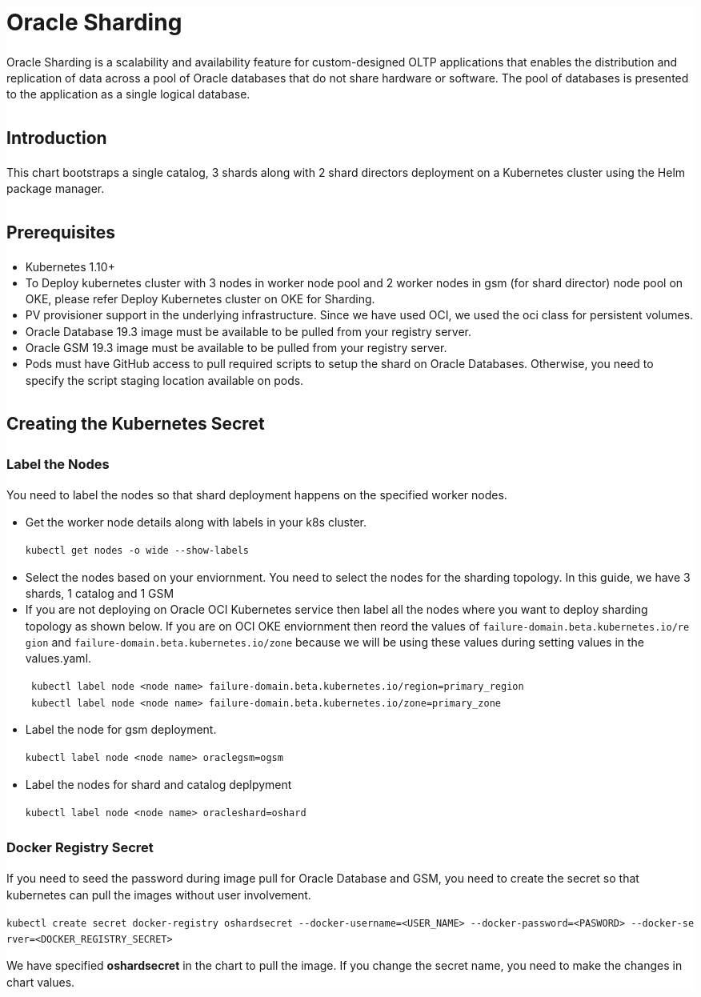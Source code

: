 # Oracle Sharding 
Oracle Sharding is a scalability and availability feature for custom-designed OLTP applications that enables the distribution and replication of data across a pool of Oracle databases that do not share hardware or software. The pool of databases is presented to the application as a single logical database.

## Introduction
This chart bootstraps a single catalog, 3 shards along with 2 shard directors deployment on a Kubernetes cluster using the Helm package manager. 

## Prerequisites
* Kubernetes 1.10+
* To Deploy kubernetes cluster with 3 nodes in worker node pool and 2 worker nodes in gsm (for shard director) node pool on OKE, please refer Deploy Kubernetes cluster on OKE for Sharding. 
* PV provisioner support in the underlying infrastructure. Since we have used OCI, we used the oci class for persistent volumes.
* Oracle Database 19.3 image must be available to be pulled from your registry server.
* Oracle GSM 19.3 image must be available to be pulled from your registry server.
* Pods must have GitHub access to pull required scripts to setup the shard on Oracle Databases. Otherwise, you need to specify the script staging location available on pods.

## Creating the Kubernetes Secret
### Label the Nodes
You need to label the nodes so that shard deployment happens on the specified worker nodes. 
* Get the worker node details along with labels in your k8s cluster.
  ```
  kubectl get nodes -o wide --show-labels
  ```
* Select the nodes based on your enviornment. You need to select the nodes for the sharding topology. In this guide, we have 3 shards, 1 catalog and 1 GSM
* If you are not deploying on Oracle OCI Kubernetes service then label all the nodes where you want to deploy sharding topology as shown below. If you are on OCI OKE enviornment then reord the values of  `failure-domain.beta.kubernetes.io/region` and `failure-domain.beta.kubernetes.io/zone` because we will be using these values during setting values in the values.yaml.
  ```
   kubectl label node <node name> failure-domain.beta.kubernetes.io/region=primary_region
   kubectl label node <node name> failure-domain.beta.kubernetes.io/zone=primary_zone
  ```
* Label the node for gsm deployment.
  ```
  kubectl label node <node name> oraclegsm=ogsm
  ```
* Label the nodes for shard and catalog deplpyment
  ```
  kubectl label node <node name> oracleshard=oshard
  ```
### Docker Registry Secret
If you need to seed the password during image pull for Oracle Database and GSM, you need to create the secret so that kubernetes can pull the images without user involvement.
```
kubectl create secret docker-registry oshardsecret --docker-username=<USER_NAME> --docker-password=<PASWORD> --docker-server=<DOCKER_REGISTRY_SECRET>
```
We have specified **oshardsecret** in the chart to pull the image. If you change the secret name, you need to make the changes in chart values.
